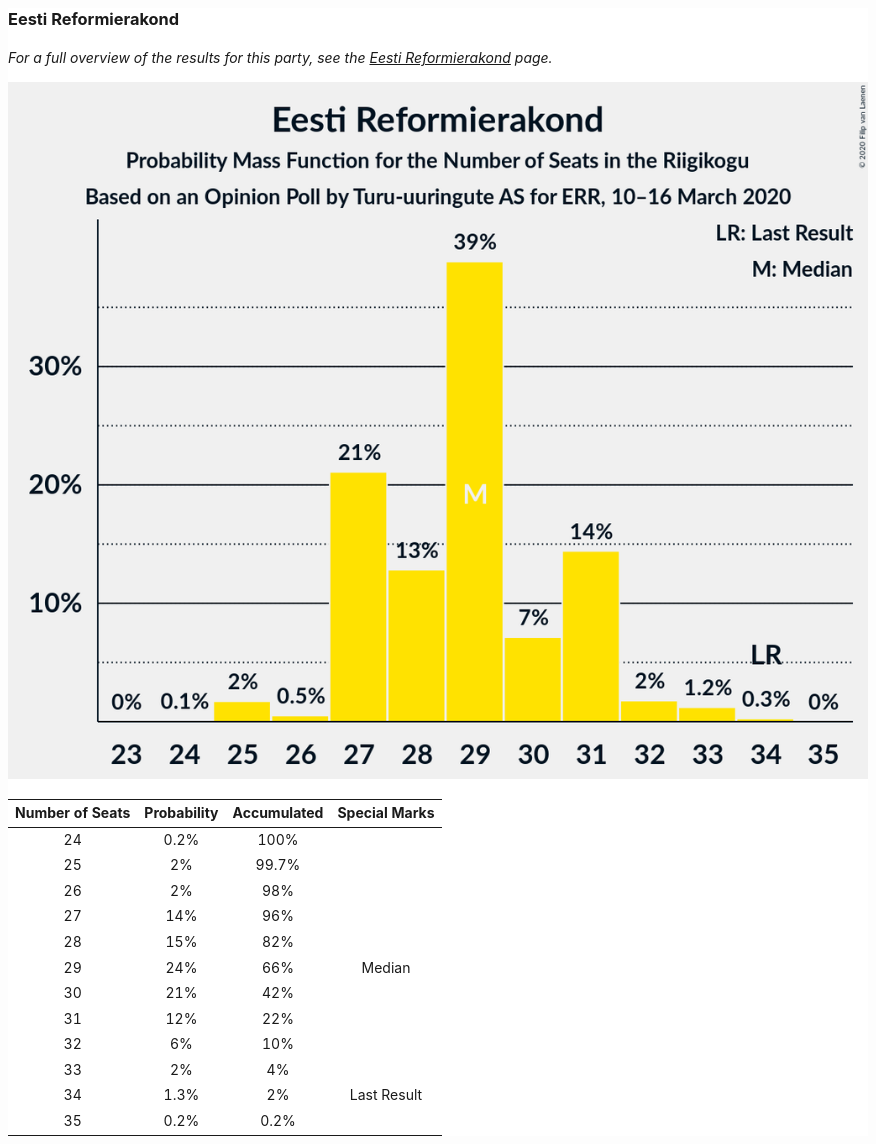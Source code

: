 ### Eesti Reformierakond

*For a full overview of the results for this party, see the [Eesti Reformierakond](party-eestireformierakond.html) page.*

![Graph with seats probability mass function not yet produced](2020-03-16-Turu-uuringuteAS-seats-pmf-eestireformierakond.png "Seats Probability Mass Function")

| Number of Seats | Probability | Accumulated | Special Marks |
|:---------------:|:-----------:|:-----------:|:-------------:|
| 24 | 0.2% | 100% |  |
| 25 | 2% | 99.7% |  |
| 26 | 2% | 98% |  |
| 27 | 14% | 96% |  |
| 28 | 15% | 82% |  |
| 29 | 24% | 66% | Median |
| 30 | 21% | 42% |  |
| 31 | 12% | 22% |  |
| 32 | 6% | 10% |  |
| 33 | 2% | 4% |  |
| 34 | 1.3% | 2% | Last Result |
| 35 | 0.2% | 0.2% |  |